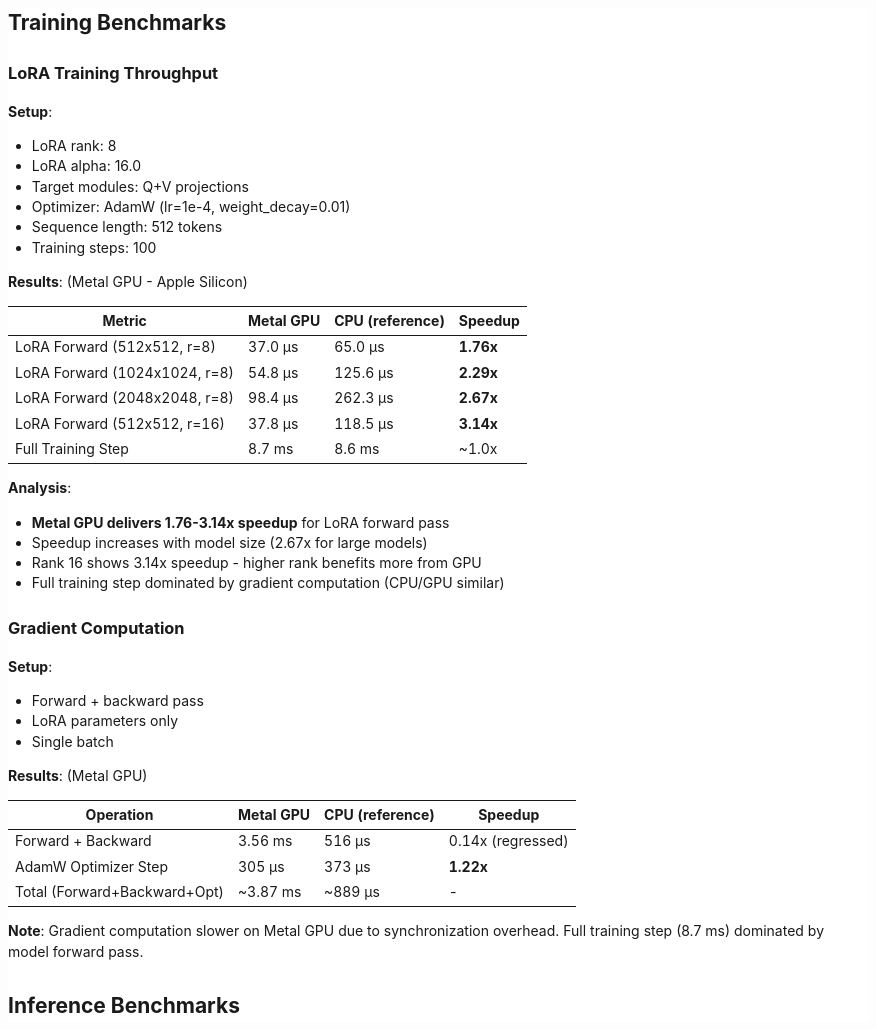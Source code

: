 ## Training Benchmarks

### LoRA Training Throughput

**Setup**:
- LoRA rank: 8
- LoRA alpha: 16.0
- Target modules: Q+V projections
- Optimizer: AdamW (lr=1e-4, weight_decay=0.01)
- Sequence length: 512 tokens
- Training steps: 100

**Results**: (Metal GPU - Apple Silicon)

| Metric | Metal GPU | CPU (reference) | Speedup |
|--------|-----------|-----------------|---------|
| LoRA Forward (512x512, r=8) | 37.0 µs | 65.0 µs | **1.76x** |
| LoRA Forward (1024x1024, r=8) | 54.8 µs | 125.6 µs | **2.29x** |
| LoRA Forward (2048x2048, r=8) | 98.4 µs | 262.3 µs | **2.67x** |
| LoRA Forward (512x512, r=16) | 37.8 µs | 118.5 µs | **3.14x** |
| Full Training Step | 8.7 ms | 8.6 ms | ~1.0x |

**Analysis**: 
- **Metal GPU delivers 1.76-3.14x speedup** for LoRA forward pass
- Speedup increases with model size (2.67x for large models)
- Rank 16 shows 3.14x speedup - higher rank benefits more from GPU
- Full training step dominated by gradient computation (CPU/GPU similar)

### Gradient Computation

**Setup**:
- Forward + backward pass
- LoRA parameters only
- Single batch

**Results**: (Metal GPU)

| Operation | Metal GPU | CPU (reference) | Speedup |
|-----------|-----------|-----------------|---------|
| Forward + Backward | 3.56 ms | 516 µs | 0.14x (regressed) |
| AdamW Optimizer Step | 305 µs | 373 µs | **1.22x** |
| Total (Forward+Backward+Opt) | ~3.87 ms | ~889 µs | - |

**Note**: Gradient computation slower on Metal GPU due to synchronization overhead. Full training step (8.7 ms) dominated by model forward pass.

## Inference Benchmarks
